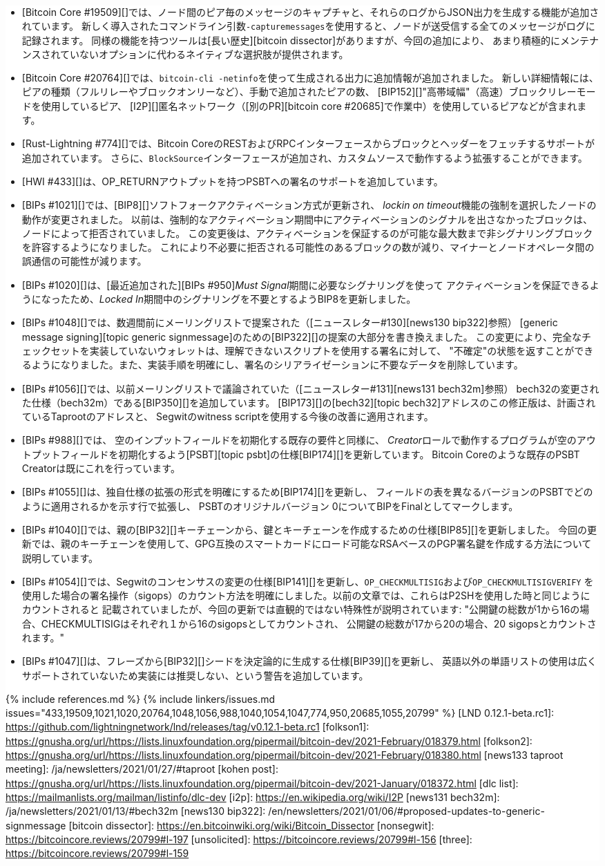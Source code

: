 - [Bitcoin Core #19509][]では、ノード間のピア毎のメッセージのキャプチャと、それらのログからJSON出力を生成する機能が追加されています。
  新しく導入されたコマンドライン引数`-capturemessages`を使用すると、ノードが送受信する全てのメッセージがログに記録されます。
  同様の機能を持つツールは[長い歴史][bitcoin dissector]がありますが、今回の追加により、
  あまり積極的にメンテナンスされていないオプションに代わるネイティブな選択肢が提供されます。

- [Bitcoin Core #20764][]では、`bitcoin-cli -netinfo`を使って生成される出力に追加情報が追加されました。
  新しい詳細情報には、ピアの種類（フルリレーやブロックオンリーなど）、手動で追加されたピアの数、
  [BIP152][]"高帯域幅"（高速）ブロックリレーモードを使用しているピア、
  [I2P][]匿名ネットワーク（[別のPR][bitcoin core #20685]で作業中）を使用しているピアなどが含まれます。

- [Rust-Lightning #774][]では、Bitcoin CoreのRESTおよびRPCインターフェースからブロックとヘッダーをフェッチするサポートが追加されています。
  さらに、`BlockSource`インターフェースが追加され、カスタムソースで動作するよう拡張することができます。

- [HWI #433][]は、OP_RETURNアウトプットを持つPSBTへの署名のサポートを追加しています。

- [BIPs #1021][]では、[BIP8][]ソフトフォークアクティベーション方式が更新され、
  *lockin on timeout*機能の強制を選択したノードの動作が変更されました。
  以前は、強制的なアクティベーション期間中にアクティベーションのシグナルを出さなかったブロックは、ノードによって拒否されていました。
  この変更後は、アクティベーションを保証するのが可能な最大数まで非シグナリングブロックを許容するようになりました。
  これにより不必要に拒否される可能性のあるブロックの数が減り、マイナーとノードオペレータ間の誤通信の可能性が減ります。

- [BIPs #1020][]は、[最近追加された][BIPs #950]*Must Signal*期間に必要なシグナリングを使って
  アクティベーションを保証できるようになったため、*Locked In*期間中のシグナリングを不要とするようBIP8を更新しました。

- [BIPs #1048][]では、数週間前にメーリングリストで提案された（[ニュースレター#130][news130 bip322]参照）
  [generic message signing][topic generic signmessage]のための[BIP322][]の提案の大部分を書き換えました。
  この変更により、完全なチェックセットを実装していないウォレットは、理解できないスクリプトを使用する署名に対して、
  "不確定"の状態を返すことができるようになりました。また、実装手順を明確にし、署名のシリアライゼーションに不要なデータを削除しています。

- [BIPs #1056][]では、以前メーリングリストで議論されていた（[ニュースレター#131][news131 bech32m]参照）
  bech32の変更された仕様（bech32m）である[BIP350][]を追加しています。
  [BIP173][]の[bech32][topic bech32]アドレスのこの修正版は、計画されているTaprootのアドレスと、
  Segwitのwitness scriptを使用する今後の改善に適用されます。

- [BIPs #988][]では、 空のインプットフィールドを初期化する既存の要件と同様に、
  *Creator*ロールで動作するプログラムが空のアウトプットフィールドを初期化するよう[PSBT][topic psbt]の仕様[BIP174][]を更新しています。
  Bitcoin Coreのような既存のPSBT Creatorは既にこれを行っています。

- [BIPs #1055][]は、独自仕様の拡張の形式を明確にするため[BIP174][]を更新し、
  フィールドの表を異なるバージョンのPSBTでどのように適用されるかを示す行で拡張し、
  PSBTのオリジナルバージョン 0についてBIPをFinalとしてマークします。

- [BIPs #1040][]では、親の[BIP32][]キーチェーンから、鍵とキーチェーンを作成するための仕様[BIP85][]を更新しました。
  今回の更新では、親のキーチェーンを使用して、GPG互換のスマートカードにロード可能なRSAベースのPGP署名鍵を作成する方法について説明しています。

- [BIPs #1054][]では、Segwitのコンセンサスの変更の仕様[BIP141][]を更新し、`OP_CHECKMULTISIG`および`OP_CHECKMULTISIGVERIFY`
  を使用した場合の署名操作（sigops）のカウント方法を明確にしました。以前の文章では、これらはP2SHを使用した時と同じようにカウントされると
  記載されていましたが、今回の更新では直観的ではない特殊性が説明されています:
  "公開鍵の総数が1から16の場合、CHECKMULTISIGはそれぞれ１から16のsigopsとしてカウントされ、
  公開鍵の総数が17から20の場合、20 sigopsとカウントされます。"

- [BIPs #1047][]は、フレーズから[BIP32][]シードを決定論的に生成する仕様[BIP39][]を更新し、
  英語以外の単語リストの使用は広くサポートされていないため実装には推奨しない、という警告を追加しています。

{% include references.md %}
{% include linkers/issues.md issues="433,19509,1021,1020,20764,1048,1056,988,1040,1054,1047,774,950,20685,1055,20799" %}
[LND 0.12.1-beta.rc1]: https://github.com/lightningnetwork/lnd/releases/tag/v0.12.1-beta.rc1
[folkson1]: https://gnusha.org/url/https://lists.linuxfoundation.org/pipermail/bitcoin-dev/2021-February/018379.html
[folkson2]: https://gnusha.org/url/https://lists.linuxfoundation.org/pipermail/bitcoin-dev/2021-February/018380.html
[news133 taproot meeting]: /ja/newsletters/2021/01/27/#taproot
[kohen post]: https://gnusha.org/url/https://lists.linuxfoundation.org/pipermail/bitcoin-dev/2021-January/018372.html
[dlc list]: https://mailmanlists.org/mailman/listinfo/dlc-dev
[i2p]: https://en.wikipedia.org/wiki/I2P
[news131 bech32m]: /ja/newsletters/2021/01/13/#bech32m
[news130 bip322]: /en/newsletters/2021/01/06/#proposed-updates-to-generic-signmessage
[bitcoin dissector]: https://en.bitcoinwiki.org/wiki/Bitcoin_Dissector
[nonsegwit]: https://bitcoincore.reviews/20799#l-197
[unsolicited]: https://bitcoincore.reviews/20799#l-156
[three]: https://bitcoincore.reviews/20799#l-159
